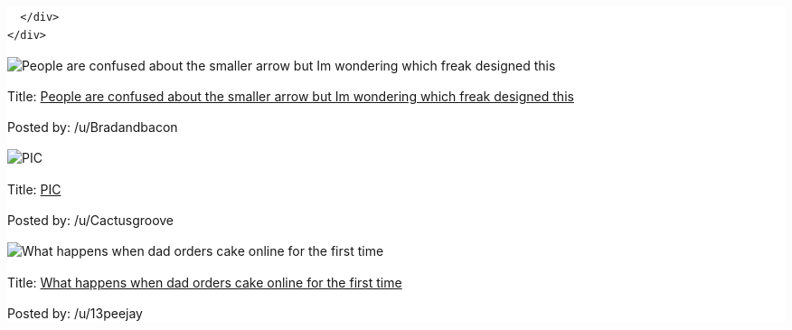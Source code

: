       </div>
    </div>
  </div>
</div>

<div class="card">
  <div class="card-image">
    <img class="post-img" src="https://i.redd.it/brpxhhsr52a51.jpg" alt="People are confused about the smaller arrow but Im wondering which freak designed this" title="People are confused about the smaller arrow but Im wondering which freak designed this" />
  </div>
  <div class="card-content">
    <div class="media">
      <div class="media-content">
        <p class="title is-4">
           Title: <a href="https://www.reddit.com/r/CrappyDesign/comments/hos90c/people_are_confused_about_the_smaller_arrow_but/">People are confused about the smaller arrow but Im wondering which freak designed this</a>
        </p>
        <p class="subtitle is-4">Posted by: /u/Bradandbacon</p>
      </div>
    </div>
  </div>
</div>

<div class="card">
  <div class="card-image">
    <img class="post-img" src="https://i.redd.it/fyfrh0pvs0b51.jpg" alt="PIC" title="PIC" />
  </div>
  <div class="card-content">
    <div class="media">
      <div class="media-content">
        <p class="title is-4">
           Title: <a href="https://www.reddit.com/r/nocontextpics/comments/hrn8za/pic/">PIC</a>
        </p>
        <p class="subtitle is-4">Posted by: /u/Cactusgroove</p>
      </div>
    </div>
  </div>
</div>

<div class="card">
  <div class="card-image">
    <img class="post-img" src="https://i.redd.it/b62tdgsmpba51.jpg" alt="What happens when dad orders cake online for the first time" title="What happens when dad orders cake online for the first time" />
  </div>
  <div class="card-content">
    <div class="media">
      <div class="media-content">
        <p class="title is-4">
           Title: <a href="https://www.reddit.com/r/Funnypics/comments/hplczk/what_happens_when_dad_orders_cake_online_for_the/">What happens when dad orders cake online for the first time</a>
        </p>
        <p class="subtitle is-4">Posted by: /u/13peejay</p>
      </div>
    </div>
  </div>
</div>
